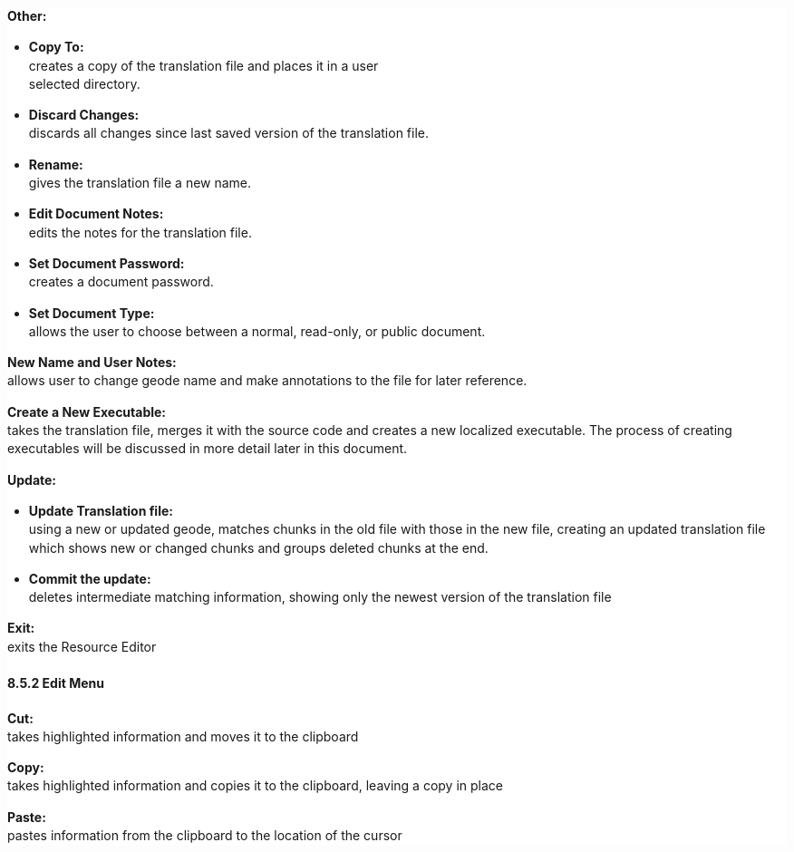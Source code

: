 **Other:**

+ **Copy To:**  
creates a copy of the translation file and places it in a user              
selected directory.

+ **Discard Changes:**  
discards all changes since last saved version of the translation 
file.

+ **Rename:**  
gives the translation file a new name.

+ **Edit Document Notes:**  
edits the notes for the translation file.

+ **Set Document Password:**  
creates a document password.

+ **Set Document Type:**  
allows the user to choose between a normal, read-only, or public 
document.

**New Name and User Notes:**  
allows user to change geode name and make annotations to the file for 
later reference.

**Create a New Executable:**  
takes the translation file, merges it with the source code and creates a 
new localized executable. The process of creating executables will be 
discussed in more detail later in this document.

**Update:**

+ **Update Translation file:**  
using a new or updated geode, matches chunks in the old file 
with those in the new file, creating an updated translation file 
which shows new or changed chunks and groups deleted 
chunks at the end.

+ **Commit the update:**  
deletes intermediate matching information, showing only the 
newest version of the translation file

**Exit:**  
exits the Resource Editor

#### 8.5.2 Edit Menu

**Cut:**  
takes highlighted information and moves it to the clipboard

**Copy:**  
takes highlighted information and copies it to the clipboard, leaving a 
copy in place

**Paste:**  
pastes information from the clipboard to the location of the cursor
